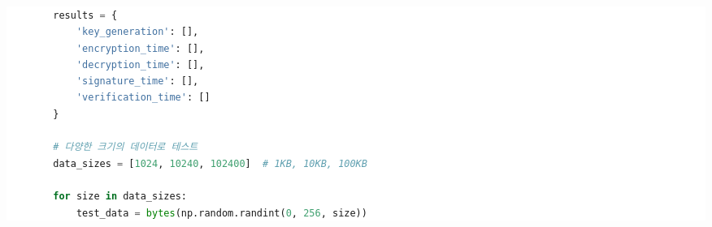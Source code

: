 ```python
        results = {
            'key_generation': [],
            'encryption_time': [],
            'decryption_time': [],
            'signature_time': [],
            'verification_time': []
        }
        
        # 다양한 크기의 데이터로 테스트
        data_sizes = [1024, 10240, 102400]  # 1KB, 10KB, 100KB
        
        for size in data_sizes:
            test_data = bytes(np.random.randint(0, 256, size))

